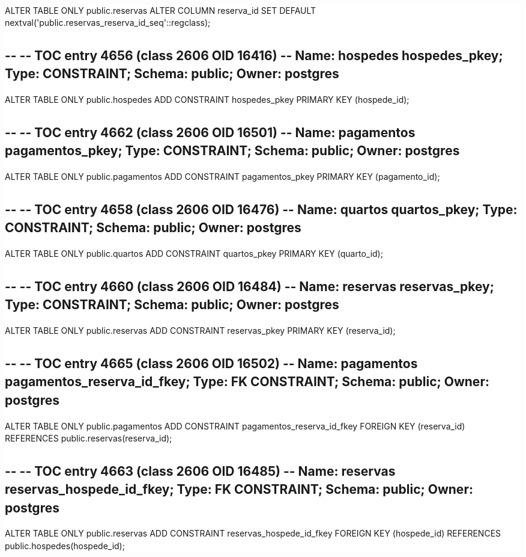 ALTER TABLE ONLY public.reservas ALTER COLUMN reserva_id SET DEFAULT nextval('public.reservas_reserva_id_seq'::regclass);


--
-- TOC entry 4656 (class 2606 OID 16416)
-- Name: hospedes hospedes_pkey; Type: CONSTRAINT; Schema: public; Owner: postgres
--

ALTER TABLE ONLY public.hospedes
    ADD CONSTRAINT hospedes_pkey PRIMARY KEY (hospede_id);


--
-- TOC entry 4662 (class 2606 OID 16501)
-- Name: pagamentos pagamentos_pkey; Type: CONSTRAINT; Schema: public; Owner: postgres
--

ALTER TABLE ONLY public.pagamentos
    ADD CONSTRAINT pagamentos_pkey PRIMARY KEY (pagamento_id);


--
-- TOC entry 4658 (class 2606 OID 16476)
-- Name: quartos quartos_pkey; Type: CONSTRAINT; Schema: public; Owner: postgres
--

ALTER TABLE ONLY public.quartos
    ADD CONSTRAINT quartos_pkey PRIMARY KEY (quarto_id);


--
-- TOC entry 4660 (class 2606 OID 16484)
-- Name: reservas reservas_pkey; Type: CONSTRAINT; Schema: public; Owner: postgres
--

ALTER TABLE ONLY public.reservas
    ADD CONSTRAINT reservas_pkey PRIMARY KEY (reserva_id);


--
-- TOC entry 4665 (class 2606 OID 16502)
-- Name: pagamentos pagamentos_reserva_id_fkey; Type: FK CONSTRAINT; Schema: public; Owner: postgres
--

ALTER TABLE ONLY public.pagamentos
    ADD CONSTRAINT pagamentos_reserva_id_fkey FOREIGN KEY (reserva_id) REFERENCES public.reservas(reserva_id);


--
-- TOC entry 4663 (class 2606 OID 16485)
-- Name: reservas reservas_hospede_id_fkey; Type: FK CONSTRAINT; Schema: public; Owner: postgres
--

ALTER TABLE ONLY public.reservas
    ADD CONSTRAINT reservas_hospede_id_fkey FOREIGN KEY (hospede_id) REFERENCES public.hospedes(hospede_id);
